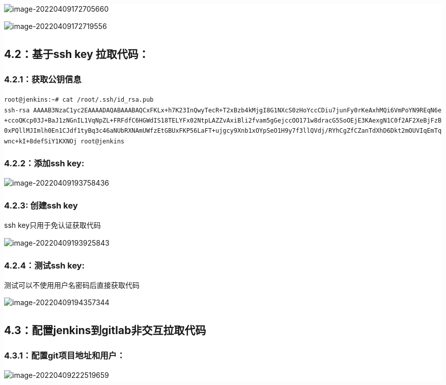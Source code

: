 ![image-20220409172705660](C:\Users\Administrator\AppData\Roaming\Typora\typora-user-images\image-20220409172705660.png)



![image-20220409172719556](C:\Users\Administrator\AppData\Roaming\Typora\typora-user-images\image-20220409172719556.png)



## 4.2：基于ssh key 拉取代码：

### 4.2.1：获取公钥信息

```
root@jenkins:~# cat /root/.ssh/id_rsa.pub 
ssh-rsa AAAAB3NzaC1yc2EAAAADAQABAAABAQCxFKLx+h7K23InQwyTecR+T2xBzb4kMjgI8G1NXcS0zHoYccCDiu7junFy0rKeAxhMQi6VmPoYN9REqN6e+ccoQKcp03J+BaJ1zNGnIL1VqNpZL+FRFdfC6HGWdIS18TELYFx02NtpLAZZvAxiBli2fvam5gGejccOO171w8dracG5SoOEjE3KAexgN1C0f2AF2XeBjFzB0xPQllMJImlh0En1CJdf1tyBq3c46aNUbRXNAmUWfzEtGBUxFKP56LaFT+ujgcy9Xnb1xOYpSeO1H9y7f3llQVdj/RYhCgZfCZanTdXhD6Dkt2mOUVIqEmTqwnc+kI+8defSiY1KXNOj root@jenkins

```

### 4.2.2：添加ssh key:



![image-20220409193758436](C:\Users\Administrator\AppData\Roaming\Typora\typora-user-images\image-20220409193758436.png)

### 4.2.3: 创建ssh key

ssh key只用于免认证获取代码



![image-20220409193925843](C:\Users\Administrator\AppData\Roaming\Typora\typora-user-images\image-20220409193925843.png)





### 4.2.4：测试ssh key:

测试可以不使用用户名密码后直接获取代码

![image-20220409194357344](C:\Users\Administrator\AppData\Roaming\Typora\typora-user-images\image-20220409194357344.png)



## 4.3：配置jenkins到gitlab非交互拉取代码

### 4.3.1：配置git项目地址和用户：

![image-20220409222519659](C:\Users\Administrator\AppData\Roaming\Typora\typora-user-images\image-20220409222519659.png)




